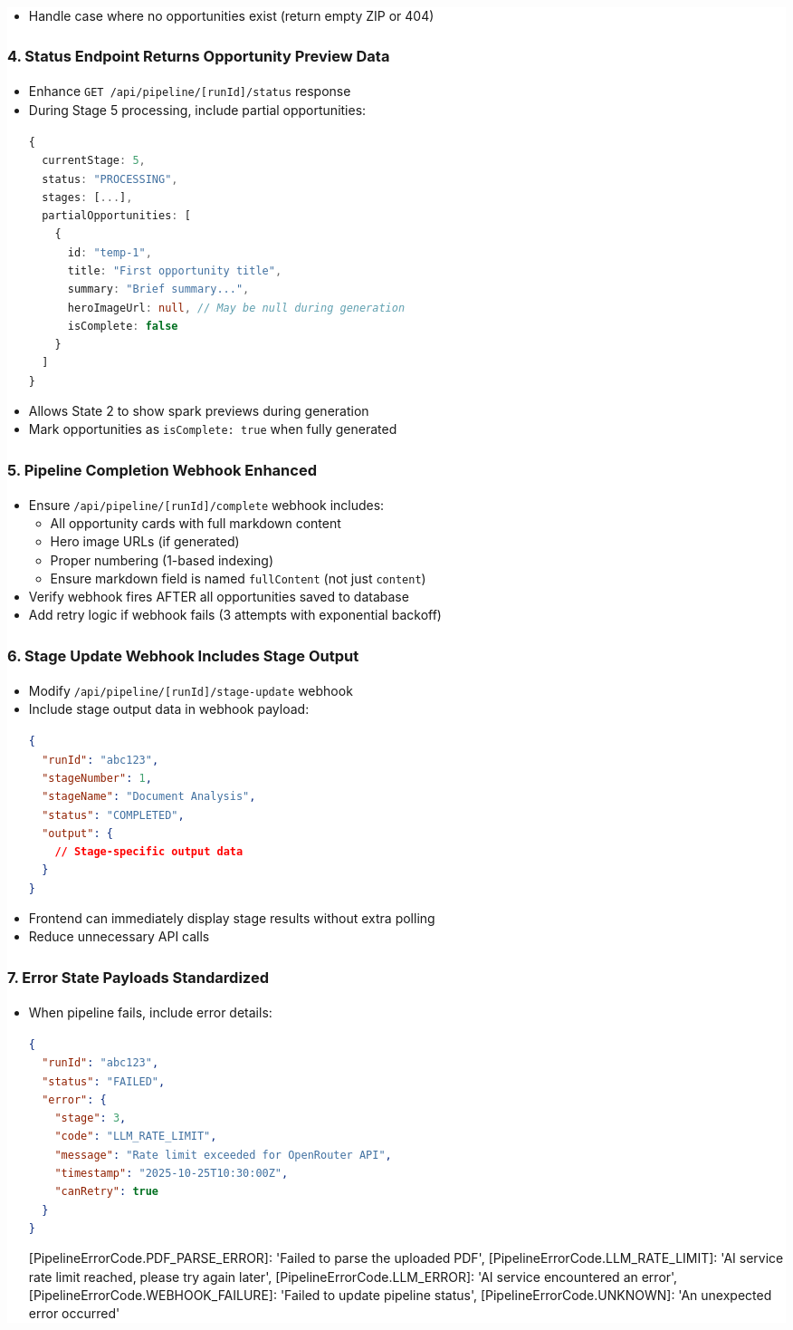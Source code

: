 - Handle case where no opportunities exist (return empty ZIP or 404)

### 4. Status Endpoint Returns Opportunity Preview Data
- Enhance `GET /api/pipeline/[runId]/status` response
- During Stage 5 processing, include partial opportunities:
  ```typescript
  {
    currentStage: 5,
    status: "PROCESSING",
    stages: [...],
    partialOpportunities: [
      {
        id: "temp-1",
        title: "First opportunity title",
        summary: "Brief summary...",
        heroImageUrl: null, // May be null during generation
        isComplete: false
      }
    ]
  }
  ```
- Allows State 2 to show spark previews during generation
- Mark opportunities as `isComplete: true` when fully generated

### 5. Pipeline Completion Webhook Enhanced
- Ensure `/api/pipeline/[runId]/complete` webhook includes:
  - All opportunity cards with full markdown content
  - Hero image URLs (if generated)
  - Proper numbering (1-based indexing)
  - Ensure markdown field is named `fullContent` (not just `content`)
- Verify webhook fires AFTER all opportunities saved to database
- Add retry logic if webhook fails (3 attempts with exponential backoff)

### 6. Stage Update Webhook Includes Stage Output
- Modify `/api/pipeline/[runId]/stage-update` webhook
- Include stage output data in webhook payload:
  ```json
  {
    "runId": "abc123",
    "stageNumber": 1,
    "stageName": "Document Analysis",
    "status": "COMPLETED",
    "output": {
      // Stage-specific output data
    }
  }
  ```
- Frontend can immediately display stage results without extra polling
- Reduce unnecessary API calls

### 7. Error State Payloads Standardized
- When pipeline fails, include error details:
  ```json
  {
    "runId": "abc123",
    "status": "FAILED",
    "error": {
      "stage": 3,
      "code": "LLM_RATE_LIMIT",
      "message": "Rate limit exceeded for OpenRouter API",
      "timestamp": "2025-10-25T10:30:00Z",
      "canRetry": true
    }
  }
  ```

  [PipelineErrorCode.PDF_PARSE_ERROR]: 'Failed to parse the uploaded PDF',
  [PipelineErrorCode.LLM_RATE_LIMIT]: 'AI service rate limit reached, please try again later',
  [PipelineErrorCode.LLM_ERROR]: 'AI service encountered an error',
  [PipelineErrorCode.WEBHOOK_FAILURE]: 'Failed to update pipeline status',
  [PipelineErrorCode.UNKNOWN]: 'An unexpected error occurred'